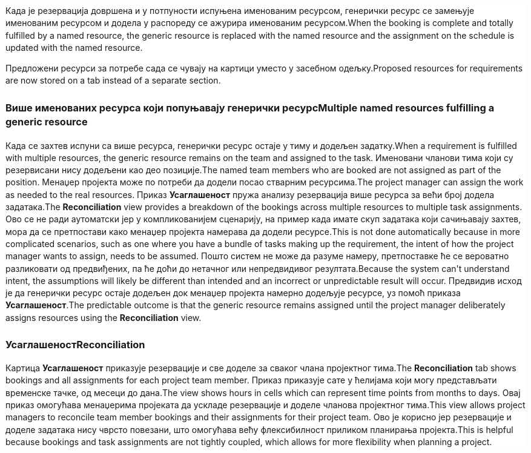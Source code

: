 <span data-ttu-id="71231-207">Када је резервација довршена и у потпуности испуњена именованим ресурсом, генерички ресурс се замењује именованим ресурсом и додела у распореду се ажурира именованим ресурсом.</span><span class="sxs-lookup"><span data-stu-id="71231-207">When the booking is complete and totally fulfilled by a named resource, the generic resource is replaced with the named resource and the assignment on the schedule is updated with the named resource.</span></span> 

<span data-ttu-id="71231-208">Предложени ресурси за потребе сада се чувају на картици уместо у засебном одељку.</span><span class="sxs-lookup"><span data-stu-id="71231-208">Proposed resources for requirements are now stored on a tab instead of a separate section.</span></span>

### <a name="multiple-named-resources-fulfilling-a-generic-resource"></a><span data-ttu-id="71231-209">Више именованих ресурса који попуњавају генерички ресурс</span><span class="sxs-lookup"><span data-stu-id="71231-209">Multiple named resources fulfilling a generic resource</span></span>
<span data-ttu-id="71231-210">Када се захтев испуни са више ресурса, генерички ресурс остаје у тиму и додељен задатку.</span><span class="sxs-lookup"><span data-stu-id="71231-210">When a requirement is fulfilled with multiple resources, the generic resource remains on the team and assigned to the task.</span></span> <span data-ttu-id="71231-211">Именовани чланови тима који су резервисани нису додељени као део позиције.</span><span class="sxs-lookup"><span data-stu-id="71231-211">The named team members who are booked are not assigned as part of the position.</span></span> <span data-ttu-id="71231-212">Менаџер пројекта може по потреби да додели посао стварним ресурсима.</span><span class="sxs-lookup"><span data-stu-id="71231-212">The project manager can assign the work as needed to the real resources.</span></span>  <span data-ttu-id="71231-213">Приказ **Усаглашеност** пружа анализу резервација више ресурса за већи број додела задатака.</span><span class="sxs-lookup"><span data-stu-id="71231-213">The **Reconciliation** view provides a breakdown of the bookings across multiple resources to multiple task assignments.</span></span> <span data-ttu-id="71231-214">Ово се не ради аутоматски јер у компликованијем сценарију, на пример када имате скуп задатака који сачињавају захтев, мора да се претпостави како менаџер пројекта намерава да додели ресурсе.</span><span class="sxs-lookup"><span data-stu-id="71231-214">This is not done automatically because in more complicated scenarios, such as one where you have a bundle of tasks making up the requirement, the intent of how the project manager wants to assign, needs to be assumed.</span></span> <span data-ttu-id="71231-215">Пошто систем не може да разуме намеру, претпоставке ће се вероватно разликовати од предвиђених, па ће доћи до нетачног или непредвидивог резултата.</span><span class="sxs-lookup"><span data-stu-id="71231-215">Because the system can't understand intent, the assumptions will likely be different than intended and an incorrect or unpredictable result will occur.</span></span> <span data-ttu-id="71231-216">Предвидив исход је да генерички ресурс остаје додељен док менаџер пројекта намерно додељује ресурсе, уз помоћ приказа **Усаглашеност**.</span><span class="sxs-lookup"><span data-stu-id="71231-216">The predictable outcome is that the generic resource remains assigned until the project manager deliberately assigns resources using the **Reconciliation** view.</span></span>

### <a name="reconciliation"></a><span data-ttu-id="71231-217">Усаглашеност</span><span class="sxs-lookup"><span data-stu-id="71231-217">Reconciliation</span></span>
<span data-ttu-id="71231-218">Картица **Усаглашеност** приказује резервације и све доделе за сваког члана пројектног тима.</span><span class="sxs-lookup"><span data-stu-id="71231-218">The **Reconciliation** tab shows bookings and all assignments for each project team member.</span></span> <span data-ttu-id="71231-219">Приказ приказује сате у ћелијама који могу представљати временске тачке, од месеци до дана.</span><span class="sxs-lookup"><span data-stu-id="71231-219">The view shows hours in cells which can represent time points from months to days.</span></span> <span data-ttu-id="71231-220">Овај приказ омогућава менаџерима пројеката да ускладе резервације и доделе чланова пројектног тима.</span><span class="sxs-lookup"><span data-stu-id="71231-220">This view allows project managers to reconcile team member bookings and their assignments for their project team.</span></span> <span data-ttu-id="71231-221">Ово је корисно јер резервације и доделе задатака нису чврсто повезани, што омогућава већу флексибилност приликом планирања пројекта.</span><span class="sxs-lookup"><span data-stu-id="71231-221">This is helpful because bookings and task assignments are not tightly coupled, which allows for more flexibility when planning a project.</span></span> 
